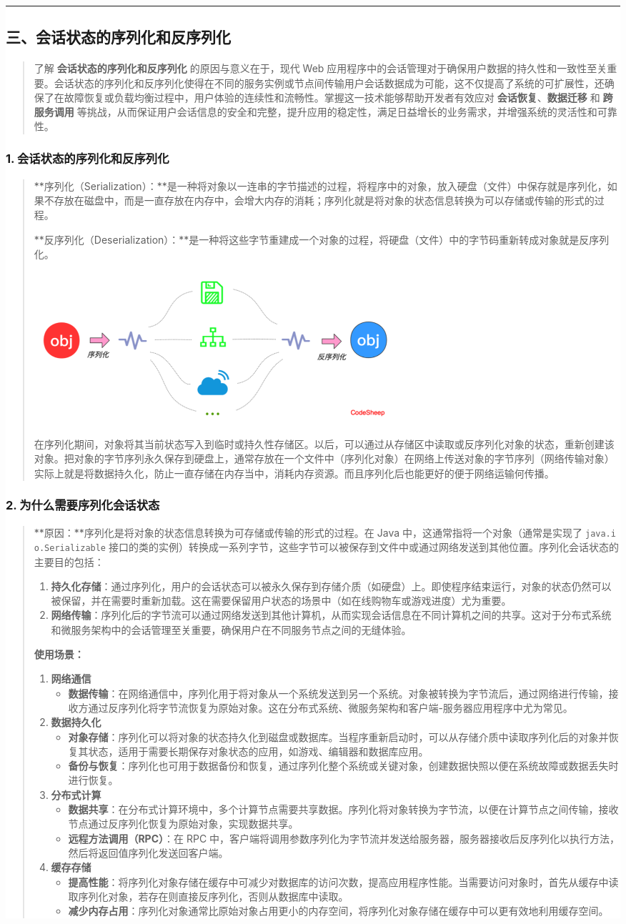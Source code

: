 ------

## 三、会话状态的序列化和反序列化

> 了解 **会话状态的序列化和反序列化** 的原因与意义在于，现代 Web 应用程序中的会话管理对于确保用户数据的持久性和一致性至关重要。会话状态的序列化和反序列化使得在不同的服务实例或节点间传输用户会话数据成为可能，这不仅提高了系统的可扩展性，还确保了在故障恢复或负载均衡过程中，用户体验的连续性和流畅性。掌握这一技术能够帮助开发者有效应对 **会话恢复**、**数据迁移** 和 **跨服务调用** 等挑战，从而保证用户会话信息的安全和完整，提升应用的稳定性，满足日益增长的业务需求，并增强系统的灵活性和可靠性。

### 1. 会话状态的序列化和反序列化

> **序列化（Serialization）：**是一种将对象以一连串的字节描述的过程，将程序中的对象，放入硬盘（文件）中保存就是序列化，如果不存放在磁盘中，而是一直存放在内存中，会增大内存的消耗；序列化就是将对象的状态信息转换为可以存储或传输的形式的过程。
>
> **反序列化（Deserialization）：**是一种将这些字节重建成一个对象的过程，将硬盘（文件）中的字节码重新转成对象就是反序列化。
>
> <img src="./img/序列化与反序列化.png" style="zoom:50%;" />
>
> 在序列化期间，对象将其当前状态写入到临时或持久性存储区。以后，可以通过从存储区中读取或反序列化对象的状态，重新创建该对象。把对象的字节序列永久保存到硬盘上，通常存放在一个文件中（序列化对象）在网络上传送对象的字节序列（网络传输对象） 实际上就是将数据持久化，防止一直存储在内存当中，消耗内存资源。而且序列化后也能更好的便于网络运输何传播。

### 2. 为什么需要序列化会话状态

> **原因：**序列化是将对象的状态信息转换为可存储或传输的形式的过程。在 Java 中，这通常指将一个对象（通常是实现了 `java.io.Serializable` 接口的类的实例）转换成一系列字节，这些字节可以被保存到文件中或通过网络发送到其他位置。序列化会话状态的主要目的包括：
>
> 1. **持久化存储**：通过序列化，用户的会话状态可以被永久保存到存储介质（如硬盘）上。即使程序结束运行，对象的状态仍然可以被保留，并在需要时重新加载。这在需要保留用户状态的场景中（如在线购物车或游戏进度）尤为重要。
> 2. **网络传输**：序列化后的字节流可以通过网络发送到其他计算机，从而实现会话信息在不同计算机之间的共享。这对于分布式系统和微服务架构中的会话管理至关重要，确保用户在不同服务节点之间的无缝体验。
>
> **使用场景：**
>
> 1. **网络通信**
>    - **数据传输**：在网络通信中，序列化用于将对象从一个系统发送到另一个系统。对象被转换为字节流后，通过网络进行传输，接收方通过反序列化将字节流恢复为原始对象。这在分布式系统、微服务架构和客户端-服务器应用程序中尤为常见。
> 2. **数据持久化**
>    - **对象存储**：序列化可以将对象的状态持久化到磁盘或数据库。当程序重新启动时，可以从存储介质中读取序列化后的对象并恢复其状态，适用于需要长期保存对象状态的应用，如游戏、编辑器和数据库应用。
>    - **备份与恢复**：序列化也可用于数据备份和恢复，通过序列化整个系统或关键对象，创建数据快照以便在系统故障或数据丢失时进行恢复。
> 3. **分布式计算**
>    - **数据共享**：在分布式计算环境中，多个计算节点需要共享数据。序列化将对象转换为字节流，以便在计算节点之间传输，接收节点通过反序列化恢复为原始对象，实现数据共享。
>    - **远程方法调用（RPC）**：在 RPC 中，客户端将调用参数序列化为字节流并发送给服务器，服务器接收后反序列化以执行方法，然后将返回值序列化发送回客户端。
> 4. **缓存存储**
>    - **提高性能**：将序列化对象存储在缓存中可减少对数据库的访问次数，提高应用程序性能。当需要访问对象时，首先从缓存中读取序列化对象，若存在则直接反序列化，否则从数据库中读取。
>    - **减少内存占用**：序列化对象通常比原始对象占用更小的内存空间，将序列化对象存储在缓存中可以更有效地利用缓存空间。